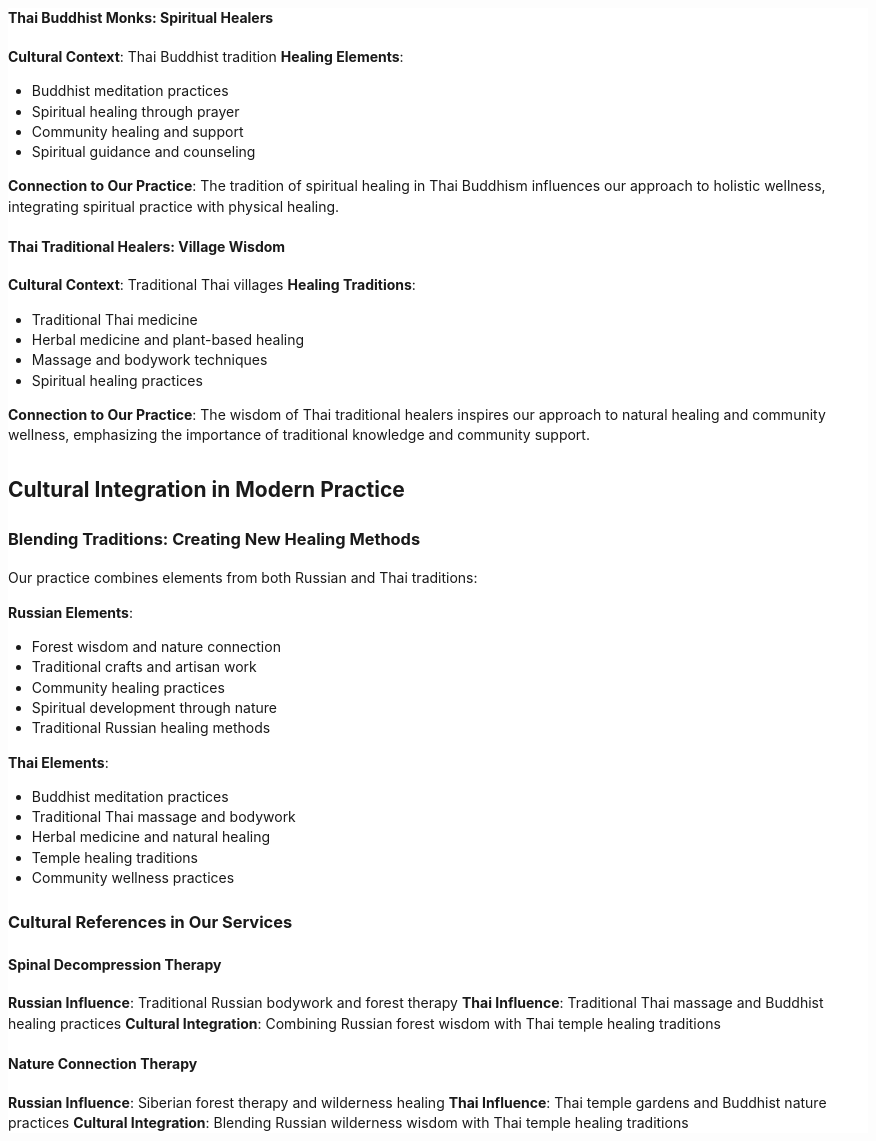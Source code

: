 #### Thai Buddhist Monks: Spiritual Healers
**Cultural Context**: Thai Buddhist tradition
**Healing Elements**:
- Buddhist meditation practices
- Spiritual healing through prayer
- Community healing and support
- Spiritual guidance and counseling

**Connection to Our Practice**: The tradition of spiritual healing in Thai Buddhism influences our approach to holistic wellness, integrating spiritual practice with physical healing.

#### Thai Traditional Healers: Village Wisdom
**Cultural Context**: Traditional Thai villages
**Healing Traditions**:
- Traditional Thai medicine
- Herbal medicine and plant-based healing
- Massage and bodywork techniques
- Spiritual healing practices

**Connection to Our Practice**: The wisdom of Thai traditional healers inspires our approach to natural healing and community wellness, emphasizing the importance of traditional knowledge and community support.

## Cultural Integration in Modern Practice

### Blending Traditions: Creating New Healing Methods
Our practice combines elements from both Russian and Thai traditions:

**Russian Elements**:
- Forest wisdom and nature connection
- Traditional crafts and artisan work
- Community healing practices
- Spiritual development through nature
- Traditional Russian healing methods

**Thai Elements**:
- Buddhist meditation practices
- Traditional Thai massage and bodywork
- Herbal medicine and natural healing
- Temple healing traditions
- Community wellness practices

### Cultural References in Our Services

#### Spinal Decompression Therapy
**Russian Influence**: Traditional Russian bodywork and forest therapy
**Thai Influence**: Traditional Thai massage and Buddhist healing practices
**Cultural Integration**: Combining Russian forest wisdom with Thai temple healing traditions

#### Nature Connection Therapy
**Russian Influence**: Siberian forest therapy and wilderness healing
**Thai Influence**: Thai temple gardens and Buddhist nature practices
**Cultural Integration**: Blending Russian wilderness wisdom with Thai temple healing traditions
